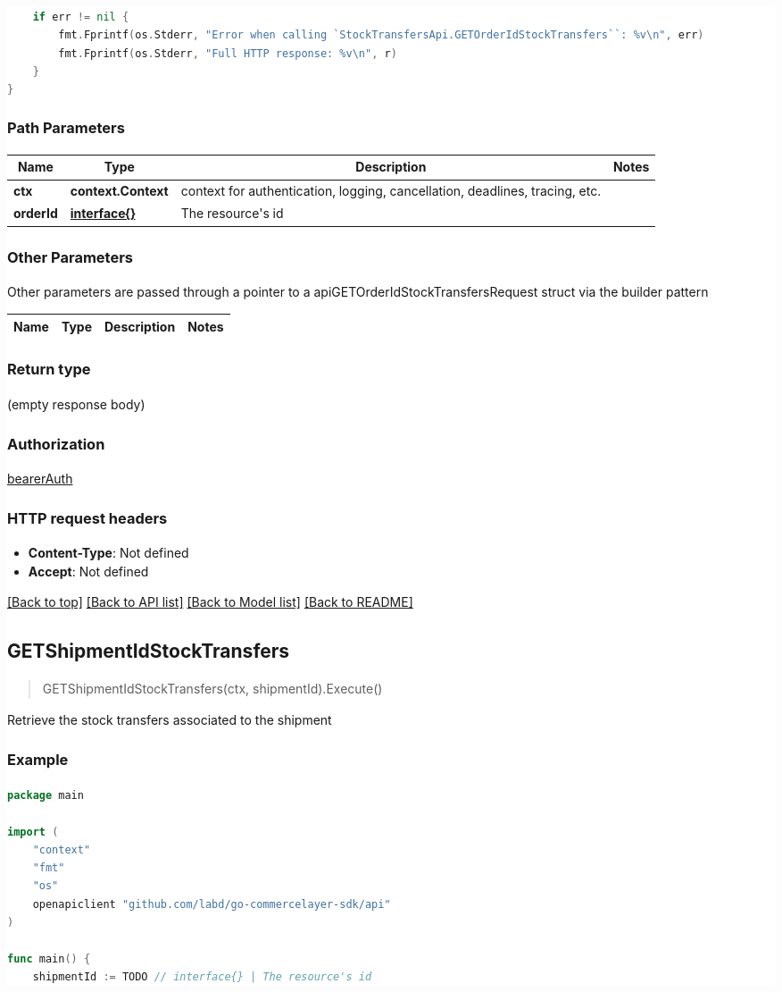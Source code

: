 ```go
    if err != nil {
        fmt.Fprintf(os.Stderr, "Error when calling `StockTransfersApi.GETOrderIdStockTransfers``: %v\n", err)
        fmt.Fprintf(os.Stderr, "Full HTTP response: %v\n", r)
    }
}
```

### Path Parameters


Name | Type | Description  | Notes
------------- | ------------- | ------------- | -------------
**ctx** | **context.Context** | context for authentication, logging, cancellation, deadlines, tracing, etc.
**orderId** | [**interface{}**](.md) | The resource&#39;s id | 

### Other Parameters

Other parameters are passed through a pointer to a apiGETOrderIdStockTransfersRequest struct via the builder pattern


Name | Type | Description  | Notes
------------- | ------------- | ------------- | -------------


### Return type

 (empty response body)

### Authorization

[bearerAuth](../README.md#bearerAuth)

### HTTP request headers

- **Content-Type**: Not defined
- **Accept**: Not defined

[[Back to top]](#) [[Back to API list]](../README.md#documentation-for-api-endpoints)
[[Back to Model list]](../README.md#documentation-for-models)
[[Back to README]](../README.md)


## GETShipmentIdStockTransfers

> GETShipmentIdStockTransfers(ctx, shipmentId).Execute()

Retrieve the stock transfers associated to the shipment



### Example

```go
package main

import (
    "context"
    "fmt"
    "os"
    openapiclient "github.com/labd/go-commercelayer-sdk/api"
)

func main() {
    shipmentId := TODO // interface{} | The resource's id

```